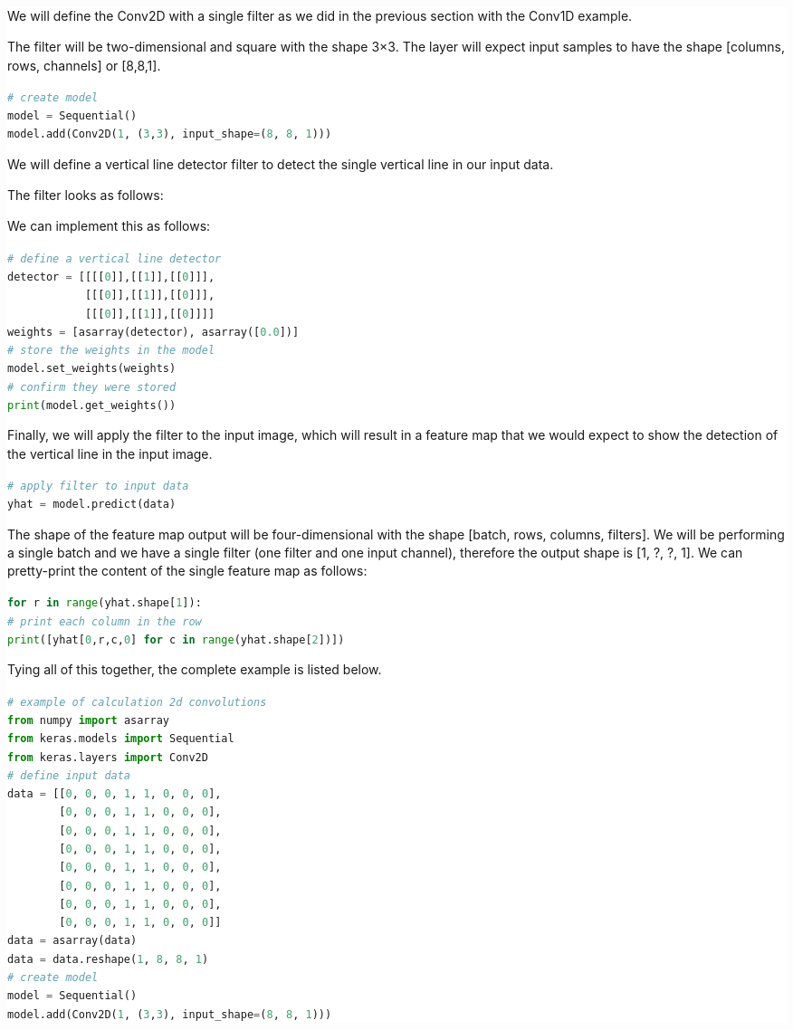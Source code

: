 We will define the Conv2D with a single filter as we did in the previous section with the Conv1D example.

The filter will be two-dimensional and square with the shape 3×3. The layer will expect input samples to have the shape [columns, rows, channels] or [8,8,1].

```python
# create model
model = Sequential()
model.add(Conv2D(1, (3,3), input_shape=(8, 8, 1)))
```

We will define a vertical line detector filter to detect the single vertical line in our input data.

The filter looks as follows:

We can implement this as follows:

```python
# define a vertical line detector
detector = [[[[0]],[[1]],[[0]]],
            [[[0]],[[1]],[[0]]],
            [[[0]],[[1]],[[0]]]]
weights = [asarray(detector), asarray([0.0])]
# store the weights in the model
model.set_weights(weights)
# confirm they were stored
print(model.get_weights())
```

Finally, we will apply the filter to the input image, which will result in a feature map that we would expect to show the detection of the vertical line in the input image.

```python
# apply filter to input data
yhat = model.predict(data)
```

The shape of the feature map output will be four-dimensional with the shape [batch, rows, columns, filters]. We will be performing a single batch and we have a single filter (one filter and one input channel), therefore the output shape is [1, ?, ?, 1]. We can pretty-print the content of the single feature map as follows:

```python
for r in range(yhat.shape[1]):
# print each column in the row
print([yhat[0,r,c,0] for c in range(yhat.shape[2])])
```

Tying all of this together, the complete example is listed below.

```python
# example of calculation 2d convolutions
from numpy import asarray
from keras.models import Sequential
from keras.layers import Conv2D
# define input data
data = [[0, 0, 0, 1, 1, 0, 0, 0],
		[0, 0, 0, 1, 1, 0, 0, 0],
		[0, 0, 0, 1, 1, 0, 0, 0],
		[0, 0, 0, 1, 1, 0, 0, 0],
		[0, 0, 0, 1, 1, 0, 0, 0],
		[0, 0, 0, 1, 1, 0, 0, 0],
		[0, 0, 0, 1, 1, 0, 0, 0],
		[0, 0, 0, 1, 1, 0, 0, 0]]
data = asarray(data)
data = data.reshape(1, 8, 8, 1)
# create model
model = Sequential()
model.add(Conv2D(1, (3,3), input_shape=(8, 8, 1)))
```